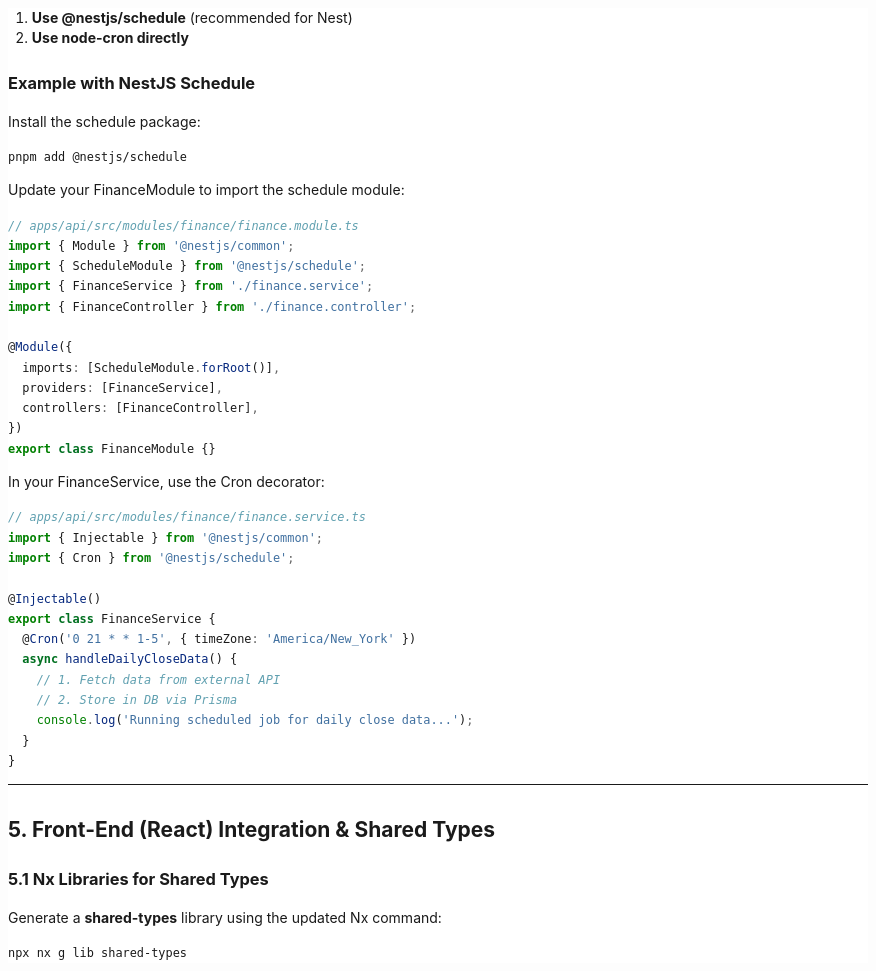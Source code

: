 1. **Use @nestjs/schedule** (recommended for Nest)
2. **Use node-cron directly**

### Example with NestJS Schedule

Install the schedule package:

```bash
pnpm add @nestjs/schedule
```

Update your FinanceModule to import the schedule module:

```ts
// apps/api/src/modules/finance/finance.module.ts
import { Module } from '@nestjs/common';
import { ScheduleModule } from '@nestjs/schedule';
import { FinanceService } from './finance.service';
import { FinanceController } from './finance.controller';

@Module({
  imports: [ScheduleModule.forRoot()],
  providers: [FinanceService],
  controllers: [FinanceController],
})
export class FinanceModule {}
```

In your FinanceService, use the Cron decorator:

```ts
// apps/api/src/modules/finance/finance.service.ts
import { Injectable } from '@nestjs/common';
import { Cron } from '@nestjs/schedule';

@Injectable()
export class FinanceService {
  @Cron('0 21 * * 1-5', { timeZone: 'America/New_York' })
  async handleDailyCloseData() {
    // 1. Fetch data from external API
    // 2. Store in DB via Prisma
    console.log('Running scheduled job for daily close data...');
  }
}
```

---

## 5. Front-End (React) Integration & Shared Types

### 5.1 Nx Libraries for Shared Types

Generate a **shared-types** library using the updated Nx command:

```bash
npx nx g lib shared-types
```
